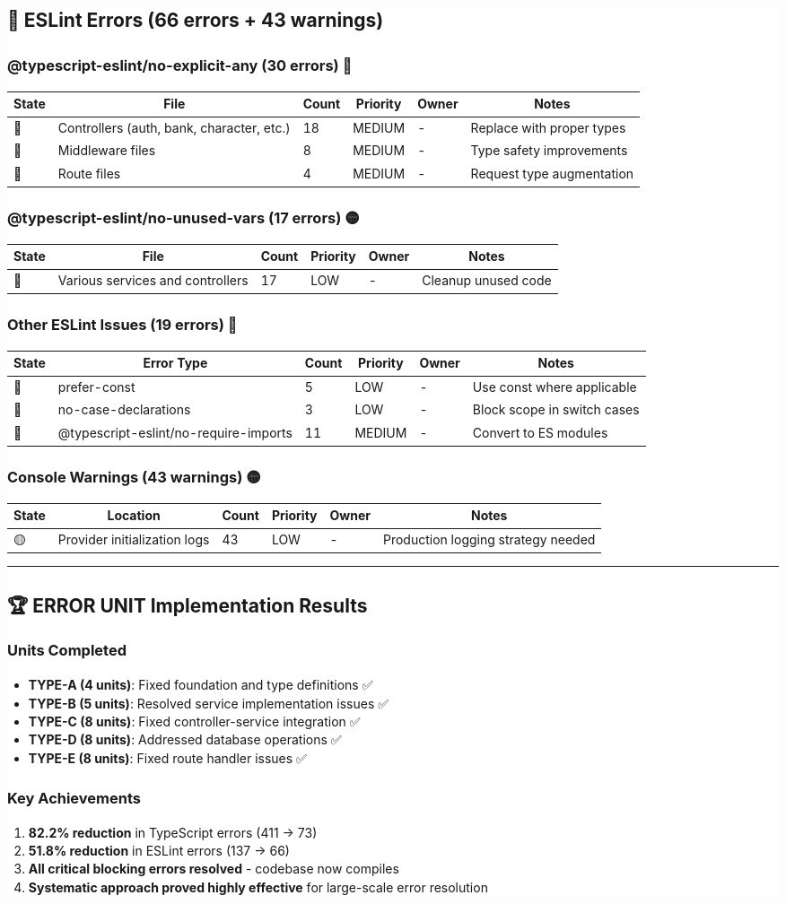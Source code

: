 
## 📌 ESLint Errors (66 errors + 43 warnings)

### @typescript-eslint/no-explicit-any (30 errors) 🔴
| State | File | Count | Priority | Owner | Notes |
|-------|------|-------|----------|-------|-------|
| 🔴 | Controllers (auth, bank, character, etc.) | 18 | MEDIUM | - | Replace with proper types |
| 🔴 | Middleware files | 8 | MEDIUM | - | Type safety improvements |
| 🔴 | Route files | 4 | MEDIUM | - | Request type augmentation |

### @typescript-eslint/no-unused-vars (17 errors) 🟡
| State | File | Count | Priority | Owner | Notes |
|-------|------|-------|----------|-------|-------|
| 🔴 | Various services and controllers | 17 | LOW | - | Cleanup unused code |

### Other ESLint Issues (19 errors) 🔴
| State | Error Type | Count | Priority | Owner | Notes |
|-------|------------|-------|----------|-------|-------|
| 🔴 | prefer-const | 5 | LOW | - | Use const where applicable |
| 🔴 | no-case-declarations | 3 | LOW | - | Block scope in switch cases |
| 🔴 | @typescript-eslint/no-require-imports | 11 | MEDIUM | - | Convert to ES modules |

### Console Warnings (43 warnings) 🟡
| State | Location | Count | Priority | Owner | Notes |
|-------|----------|-------|----------|-------|-------|
| 🟡 | Provider initialization logs | 43 | LOW | - | Production logging strategy needed |

---

## 🏆 ERROR UNIT Implementation Results

### Units Completed
- **TYPE-A (4 units)**: Fixed foundation and type definitions ✅
- **TYPE-B (5 units)**: Resolved service implementation issues ✅
- **TYPE-C (8 units)**: Fixed controller-service integration ✅
- **TYPE-D (8 units)**: Addressed database operations ✅
- **TYPE-E (8 units)**: Fixed route handler issues ✅

### Key Achievements
1. **82.2% reduction** in TypeScript errors (411 → 73)
2. **51.8% reduction** in ESLint errors (137 → 66)
3. **All critical blocking errors resolved** - codebase now compiles
4. **Systematic approach proved highly effective** for large-scale error resolution
